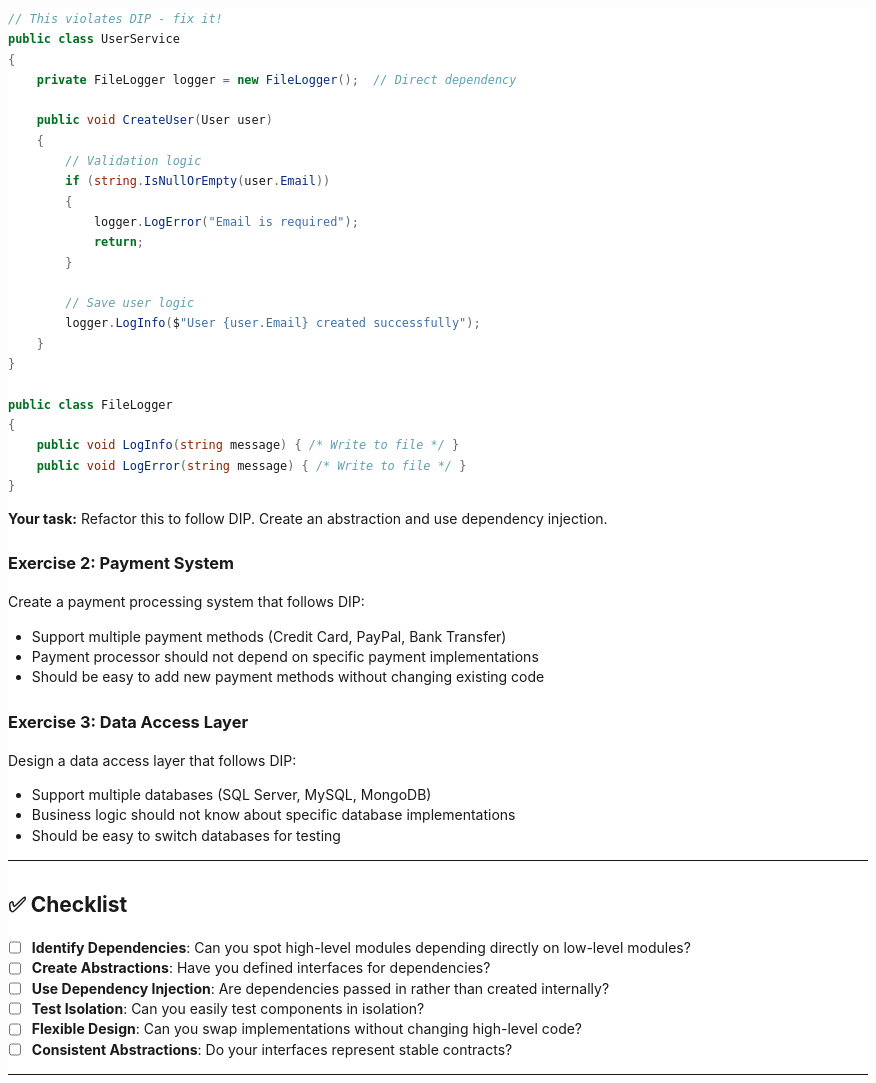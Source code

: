 ```csharp
// This violates DIP - fix it!
public class UserService
{
    private FileLogger logger = new FileLogger();  // Direct dependency
    
    public void CreateUser(User user)
    {
        // Validation logic
        if (string.IsNullOrEmpty(user.Email))
        {
            logger.LogError("Email is required");
            return;
        }
        
        // Save user logic
        logger.LogInfo($"User {user.Email} created successfully");
    }
}

public class FileLogger
{
    public void LogInfo(string message) { /* Write to file */ }
    public void LogError(string message) { /* Write to file */ }
}
```

**Your task:** Refactor this to follow DIP. Create an abstraction and use dependency injection.

### Exercise 2: Payment System

Create a payment processing system that follows DIP:
- Support multiple payment methods (Credit Card, PayPal, Bank Transfer)
- Payment processor should not depend on specific payment implementations
- Should be easy to add new payment methods without changing existing code

### Exercise 3: Data Access Layer

Design a data access layer that follows DIP:
- Support multiple databases (SQL Server, MySQL, MongoDB)
- Business logic should not know about specific database implementations
- Should be easy to switch databases for testing

---

## ✅ Checklist

- [ ] **Identify Dependencies**: Can you spot high-level modules depending directly on low-level modules?
- [ ] **Create Abstractions**: Have you defined interfaces for dependencies?
- [ ] **Use Dependency Injection**: Are dependencies passed in rather than created internally?
- [ ] **Test Isolation**: Can you easily test components in isolation?
- [ ] **Flexible Design**: Can you swap implementations without changing high-level code?
- [ ] **Consistent Abstractions**: Do your interfaces represent stable contracts?

---